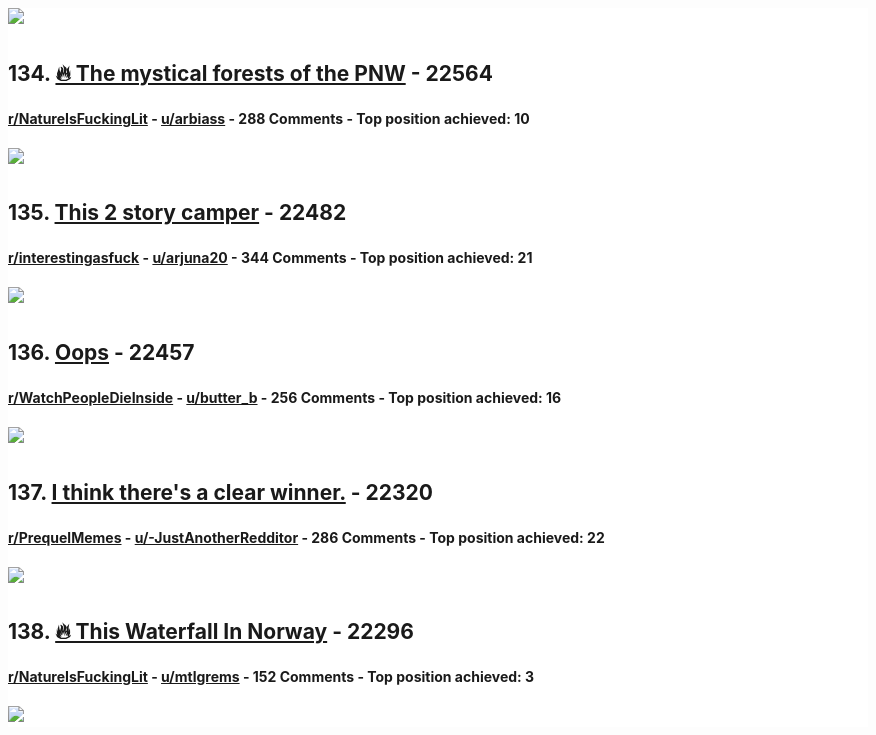 <a href="https://i.imgur.com/0BUlxHX.jpg"><img src="https://b.thumbs.redditmedia.com/YTD3X2FzhEwUnQMKK0KfUZAmlfrHgH5LUTw7cucbRgo.jpg"></img></a>

## 134. [🔥 The mystical forests of the PNW](http://reddit.com/r/NatureIsFuckingLit/comments/ld21yi/the_mystical_forests_of_the_pnw/) - 22564
#### [r/NatureIsFuckingLit](http://reddit.com/r/NatureIsFuckingLit) - [u/arbiass](http://reddit.com/u/arbiass) - 288 Comments - Top position achieved: 10

<a href="https://i.imgur.com/TyjMyQ5.jpg"><img src="https://b.thumbs.redditmedia.com/csBsZpKnUGt572KAY70SUT6KsLWTsVo7FPIJF9hF_Ko.jpg"></img></a>

## 135. [This 2 story camper](http://reddit.com/r/interestingasfuck/comments/ldkbrh/this_2_story_camper/) - 22482
#### [r/interestingasfuck](http://reddit.com/r/interestingasfuck) - [u/arjuna20](http://reddit.com/u/arjuna20) - 344 Comments - Top position achieved: 21

<a href="https://i.redd.it/m2uz0sbvtqf61.jpg"><img src="https://b.thumbs.redditmedia.com/lu2zLza1uulIRGSSZedo9m1fdfpdH8YXBV25rAOaRRc.jpg"></img></a>

## 136. [Oops](http://reddit.com/r/WatchPeopleDieInside/comments/ld72vs/oops/) - 22457
#### [r/WatchPeopleDieInside](http://reddit.com/r/WatchPeopleDieInside) - [u/butter_b](http://reddit.com/u/butter_b) - 256 Comments - Top position achieved: 16

<a href="https://i.redd.it/xh4pvqsqunf61.gif"><img src="https://b.thumbs.redditmedia.com/W7SBVFednyMxoLzd5ZusfhTCewsvm46Vr54qQI4F-RM.jpg"></img></a>

## 137. [I think there's a clear winner.](http://reddit.com/r/PrequelMemes/comments/ldh7bs/i_think_theres_a_clear_winner/) - 22320
#### [r/PrequelMemes](http://reddit.com/r/PrequelMemes) - [u/-JustAnotherRedditor](http://reddit.com/u/-JustAnotherRedditor) - 286 Comments - Top position achieved: 22

<a href="https://i.redd.it/6dly43444qf61.jpg"><img src="https://a.thumbs.redditmedia.com/pdWpnN-LH33erYOZ3JVcllyaRIxGMwJVyLJwwwgt-H4.jpg"></img></a>

## 138. [🔥 This Waterfall In Norway](http://reddit.com/r/NatureIsFuckingLit/comments/ldnfdv/this_waterfall_in_norway/) - 22296
#### [r/NatureIsFuckingLit](http://reddit.com/r/NatureIsFuckingLit) - [u/mtlgrems](http://reddit.com/u/mtlgrems) - 152 Comments - Top position achieved: 3

<a href="https://v.redd.it/hapb4zqhmrf61"><img src="https://a.thumbs.redditmedia.com/u6UFIp0415ATlOKw77G1U2ESwKClhLxuFVMIL2aHmp0.jpg"></img></a>
